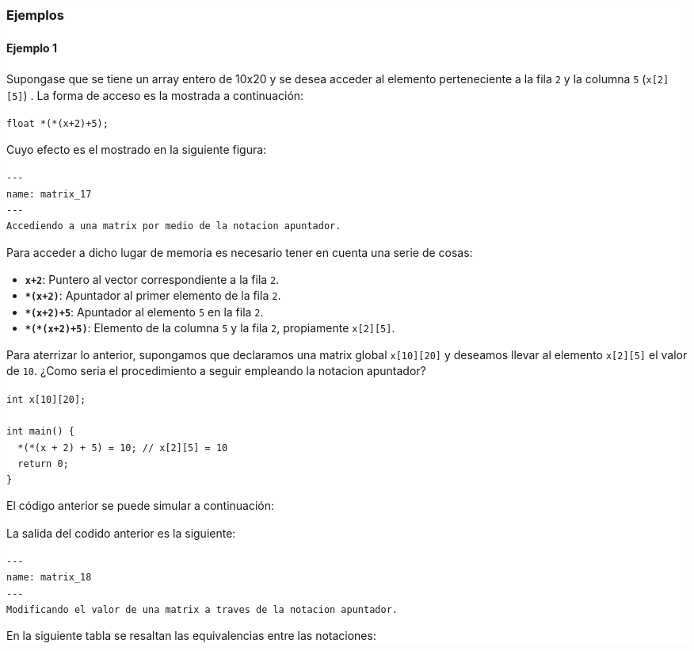 ### Ejemplos

#### Ejemplo 1

Supongase que se tiene un array entero de 10x20 y se desea acceder al elemento perteneciente a la fila `2` y la columna `5` (`x[2][5]`) . La forma de acceso es la mostrada a continuación:

```{code-block} c
float *(*(x+2)+5);  
```

Cuyo efecto es el mostrado en la siguiente figura:

```{figure} ./local/img/CH_02-S03-fig23.png
---
name: matrix_17
---
Accediendo a una matrix por medio de la notacion apuntador.
```

Para acceder a dicho lugar de memoria es necesario tener en cuenta una serie de cosas:
* **```x+2```**: Puntero al vector correspondiente a la fila `2`.
* **```*(x+2)```**: Apuntador al primer elemento de la fila `2`.
* **```*(x+2)+5```**: Apuntador al elemento `5` en la fila `2`.
* **```*(*(x+2)+5)```**: Elemento de la columna `5` y la fila `2`, propiamente `x[2][5]`.

Para aterrizar lo anterior, supongamos que declaramos una matrix global `x[10][20]` y deseamos llevar al elemento `x[2][5]` el valor de `10`. ¿Como seria el procedimiento a seguir empleando la notacion apuntador?

```{code-block} c
int x[10][20];

int main() {
  *(*(x + 2) + 5) = 10; // x[2][5] = 10
  return 0;
}
```

El código anterior se puede simular a continuación:

<iframe width="800" height="500" frameborder="0" src="https://pythontutor.com/iframe-embed.html#code=int%20x%5B10%5D%5B20%5D%3B%0A%0Aint%20main%28%29%20%7B%0A%20%20*%28*%28x%20%2B%202%29%20%2B%205%29%20%3D%2010%3B%20//%20x%5B2%5D%5B5%5D%20%3D%2010%0A%20%20return%200%3B%0A%7D&codeDivHeight=400&codeDivWidth=350&cumulative=false&curInstr=0&heapPrimitives=nevernest&origin=opt-frontend.js&py=c_gcc9.3.0&rawInputLstJSON=%5B%5D&textReferences=false"> </iframe>

La salida del codido anterior es la siguiente:


```{figure} ./local/img/CH_02-S03-fig24.png
---
name: matrix_18
---
Modificando el valor de una matrix a traves de la notacion apuntador.
```

En la siguiente tabla se resaltan las equivalencias entre las notaciones:
